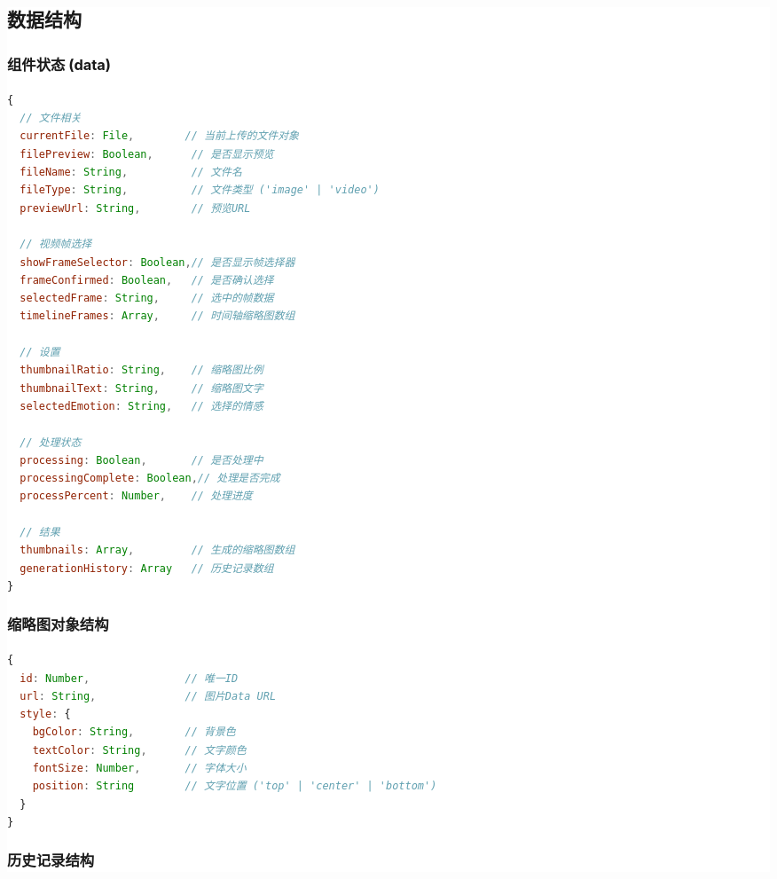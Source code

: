 ## 数据结构

### 组件状态 (data)

```javascript
{
  // 文件相关
  currentFile: File,        // 当前上传的文件对象
  filePreview: Boolean,      // 是否显示预览
  fileName: String,          // 文件名
  fileType: String,          // 文件类型 ('image' | 'video')
  previewUrl: String,        // 预览URL
  
  // 视频帧选择
  showFrameSelector: Boolean,// 是否显示帧选择器
  frameConfirmed: Boolean,   // 是否确认选择
  selectedFrame: String,     // 选中的帧数据
  timelineFrames: Array,     // 时间轴缩略图数组
  
  // 设置
  thumbnailRatio: String,    // 缩略图比例
  thumbnailText: String,     // 缩略图文字
  selectedEmotion: String,   // 选择的情感
  
  // 处理状态
  processing: Boolean,       // 是否处理中
  processingComplete: Boolean,// 处理是否完成
  processPercent: Number,    // 处理进度
  
  // 结果
  thumbnails: Array,         // 生成的缩略图数组
  generationHistory: Array   // 历史记录数组
}
```

### 缩略图对象结构

```javascript
{
  id: Number,               // 唯一ID
  url: String,              // 图片Data URL
  style: {
    bgColor: String,        // 背景色
    textColor: String,      // 文字颜色
    fontSize: Number,       // 字体大小
    position: String        // 文字位置 ('top' | 'center' | 'bottom')
  }
}
```

### 历史记录结构

